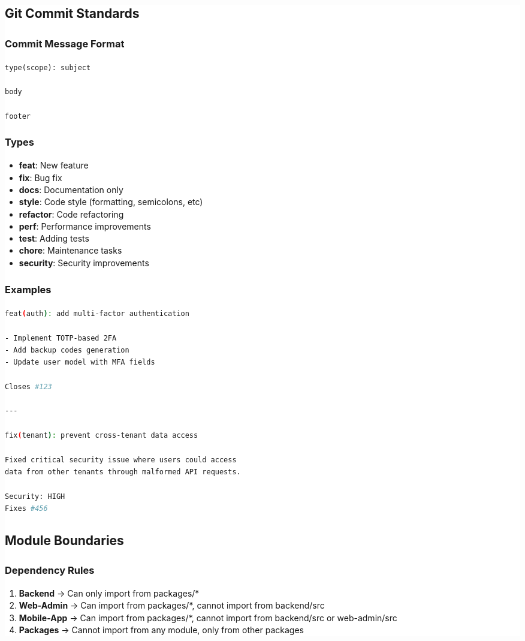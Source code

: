 ## Git Commit Standards

### Commit Message Format
```
type(scope): subject

body

footer
```

### Types
- **feat**: New feature
- **fix**: Bug fix
- **docs**: Documentation only
- **style**: Code style (formatting, semicolons, etc)
- **refactor**: Code refactoring
- **perf**: Performance improvements
- **test**: Adding tests
- **chore**: Maintenance tasks
- **security**: Security improvements

### Examples
```bash
feat(auth): add multi-factor authentication

- Implement TOTP-based 2FA
- Add backup codes generation
- Update user model with MFA fields

Closes #123

---

fix(tenant): prevent cross-tenant data access

Fixed critical security issue where users could access
data from other tenants through malformed API requests.

Security: HIGH
Fixes #456
```

## Module Boundaries

### Dependency Rules
1. **Backend** → Can only import from packages/*
2. **Web-Admin** → Can import from packages/*, cannot import from backend/src
3. **Mobile-App** → Can import from packages/*, cannot import from backend/src or web-admin/src
4. **Packages** → Cannot import from any module, only from other packages
